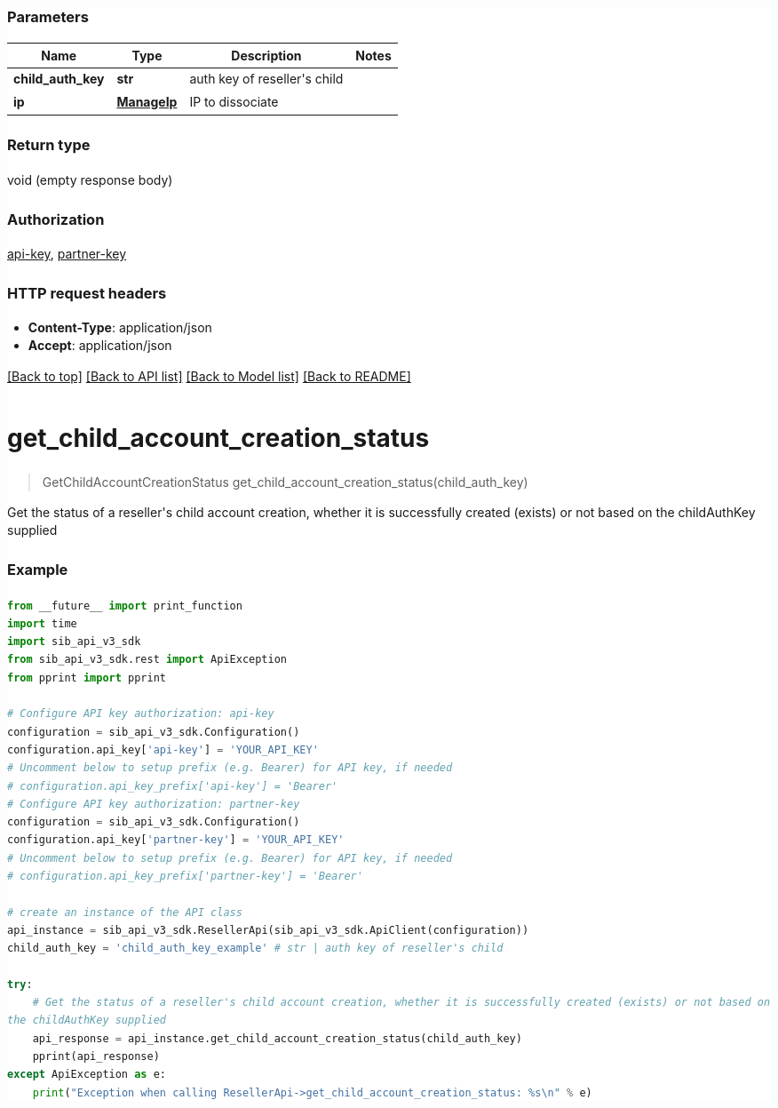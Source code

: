 ### Parameters

Name | Type | Description  | Notes
------------- | ------------- | ------------- | -------------
 **child_auth_key** | **str**| auth key of reseller&#39;s child | 
 **ip** | [**ManageIp**](ManageIp.md)| IP to dissociate | 

### Return type

void (empty response body)

### Authorization

[api-key](../README.md#api-key), [partner-key](../README.md#partner-key)

### HTTP request headers

 - **Content-Type**: application/json
 - **Accept**: application/json

[[Back to top]](#) [[Back to API list]](../README.md#documentation-for-api-endpoints) [[Back to Model list]](../README.md#documentation-for-models) [[Back to README]](../README.md)

# **get_child_account_creation_status**
> GetChildAccountCreationStatus get_child_account_creation_status(child_auth_key)

Get the status of a reseller's child account creation, whether it is successfully created (exists) or not based on the childAuthKey supplied

### Example
```python
from __future__ import print_function
import time
import sib_api_v3_sdk
from sib_api_v3_sdk.rest import ApiException
from pprint import pprint

# Configure API key authorization: api-key
configuration = sib_api_v3_sdk.Configuration()
configuration.api_key['api-key'] = 'YOUR_API_KEY'
# Uncomment below to setup prefix (e.g. Bearer) for API key, if needed
# configuration.api_key_prefix['api-key'] = 'Bearer'
# Configure API key authorization: partner-key
configuration = sib_api_v3_sdk.Configuration()
configuration.api_key['partner-key'] = 'YOUR_API_KEY'
# Uncomment below to setup prefix (e.g. Bearer) for API key, if needed
# configuration.api_key_prefix['partner-key'] = 'Bearer'

# create an instance of the API class
api_instance = sib_api_v3_sdk.ResellerApi(sib_api_v3_sdk.ApiClient(configuration))
child_auth_key = 'child_auth_key_example' # str | auth key of reseller's child

try:
    # Get the status of a reseller's child account creation, whether it is successfully created (exists) or not based on the childAuthKey supplied
    api_response = api_instance.get_child_account_creation_status(child_auth_key)
    pprint(api_response)
except ApiException as e:
    print("Exception when calling ResellerApi->get_child_account_creation_status: %s\n" % e)
```
